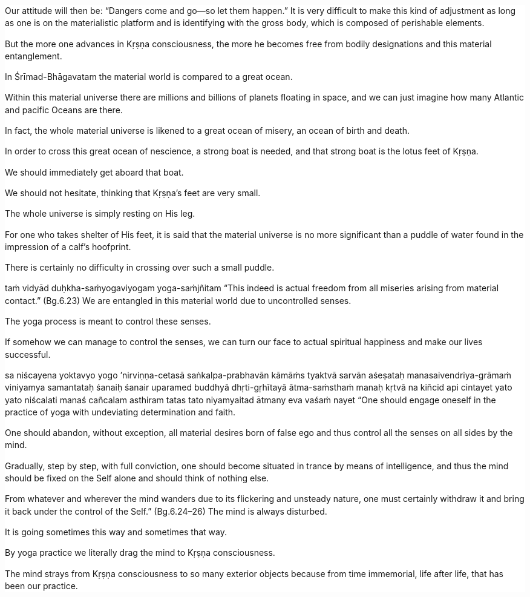 Our attitude will then be: “Dangers come and go—so let them happen.” It is very difficult to make this kind of adjustment as long as one is on the materialistic platform and is identifying with the gross body, which is composed of perishable elements.

But the more one advances in Kṛṣṇa consciousness, the more he becomes free from bodily designations and this material entanglement.

In Śrīmad-Bhāgavatam the material world is compared to a great ocean.

Within this material universe there are millions and billions of planets floating in space, and we can just imagine how many Atlantic and pacific Oceans are there.

In fact, the whole material universe is likened to a great ocean of misery, an ocean of birth and death.

In order to cross this great ocean of nescience, a strong boat is needed, and that strong boat is the lotus feet of Kṛṣṇa.

We should immediately get aboard that boat.

We should not hesitate, thinking that Kṛṣṇa’s feet are very small.

The whole universe is simply resting on His leg.

For one who takes shelter of His feet, it is said that the material universe is no more significant than a puddle of water found in the impression of a calf’s hoofprint.

There is certainly no difficulty in crossing over such a small puddle.

taṁ vidyād duḥkha-saṁyogaviyogam yoga-saṁjñitam “This indeed is actual freedom from all miseries arising from material contact.” (Bg.6.23) We are entangled in this material world due to uncontrolled senses.

The yoga process is meant to control these senses.

If somehow we can manage to control the senses, we can turn our face to actual spiritual happiness and make our lives successful.

sa niścayena yoktavyo yogo ’nirviṇṇa-cetasā saṅkalpa-prabhavān kāmāṁs tyaktvā sarvān aśeṣataḥ manasaivendriya-grāmaṁ viniyamya samantataḥ śanaiḥ śanair uparamed buddhyā dhṛti-gṛhītayā ātma-saṁsthaṁ manaḥ kṛtvā na kiñcid api cintayet yato yato niścalati manaś cañcalam asthiram tatas tato niyamyaitad ātmany eva vaśaṁ nayet “One should engage oneself in the practice of yoga with undeviating determination and faith.

One should abandon, without exception, all material desires born of false ego and thus control all the senses on all sides by the mind.

Gradually, step by step, with full conviction, one should become situated in trance by means of intelligence, and thus the mind should be fixed on the Self alone and should think of nothing else.

From whatever and wherever the mind wanders due to its flickering and unsteady nature, one must certainly withdraw it and bring it back under the control of the Self.” (Bg.6.24–26) The mind is always disturbed.

It is going sometimes this way and sometimes that way.

By yoga practice we literally drag the mind to Kṛṣṇa consciousness.

The mind strays from Kṛṣṇa consciousness to so many exterior objects because from time immemorial, life after life, that has been our practice.
